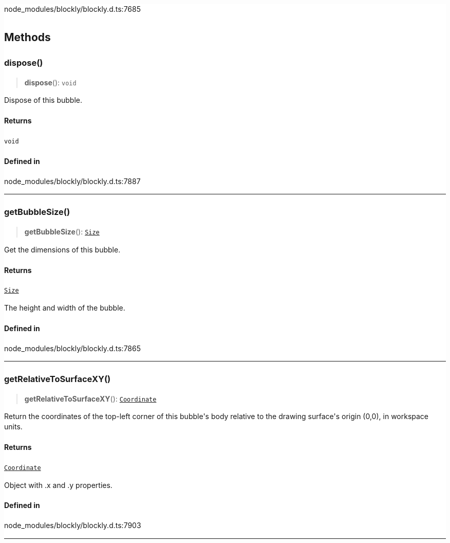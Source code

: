 node_modules/blockly/blockly.d.ts:7685

## Methods

### dispose()

> **dispose**(): `void`

Dispose of this bubble.

#### Returns

`void`

#### Defined in

node_modules/blockly/blockly.d.ts:7887

---

### getBubbleSize()

> **getBubbleSize**(): [`Size`](../utils/classes/Size.md)

Get the dimensions of this bubble.

#### Returns

[`Size`](../utils/classes/Size.md)

The height and width of the bubble.

#### Defined in

node_modules/blockly/blockly.d.ts:7865

---

### getRelativeToSurfaceXY()

> **getRelativeToSurfaceXY**(): [`Coordinate`](../utils/classes/Coordinate.md)

Return the coordinates of the top-left corner of this bubble's body relative
to the drawing surface's origin (0,0), in workspace units.

#### Returns

[`Coordinate`](../utils/classes/Coordinate.md)

Object with .x and .y properties.

#### Defined in

node_modules/blockly/blockly.d.ts:7903

---
